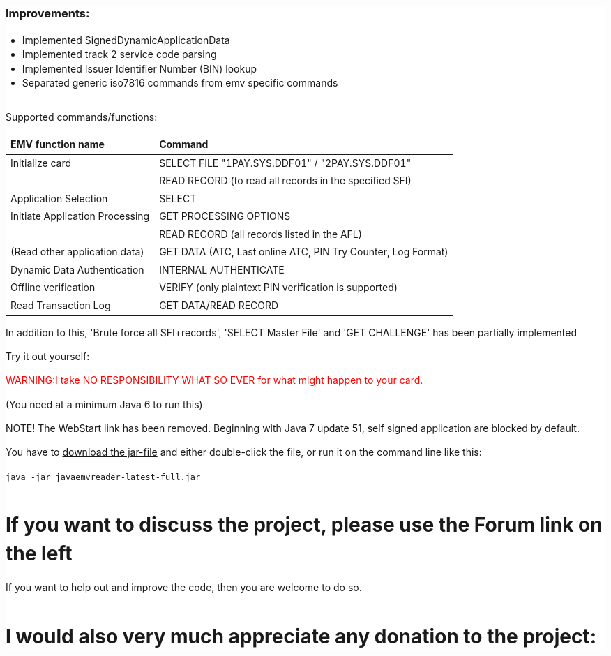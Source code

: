 ### Improvements: ###
  * Implemented SignedDynamicApplicationData
  * Implemented track 2 service code parsing
  * Implemented Issuer Identifier Number (BIN) lookup
  * Separated generic iso7816 commands from emv specific commands

---

Supported commands/functions:

|**EMV function name**|**Command**|
|:--------------------|:----------|
|Initialize card                  |SELECT FILE "1PAY.SYS.DDF01" / "2PAY.SYS.DDF01"|
|                                |READ RECORD (to read all records in the specified SFI)|
|Application Selection           |SELECT|
|Initiate Application Processing |GET PROCESSING OPTIONS|
|                                |READ RECORD (all records listed in the AFL)|
|(Read other application data)	  |GET DATA (ATC, Last online ATC, PIN Try Counter, Log Format)|
|Dynamic Data Authentication     |INTERNAL AUTHENTICATE|
|Offline verification		  |VERIFY (only plaintext PIN verification is supported)|
|Read Transaction Log            |GET DATA/READ RECORD|

In addition to this, 'Brute force all SFI+records', 'SELECT Master File' and 'GET CHALLENGE' has been partially implemented


Try it out yourself:

<font color='RED'>
WARNING:I take NO RESPONSIBILITY WHAT SO EVER for what might happen to your card.<br>
</font>

(You need at a minimum Java 6 to run this)

NOTE! The WebStart link has been removed. Beginning with Java 7 update 51, self signed application are blocked by default.

You have to <a href='https://docs.google.com/uc?id=0B58aDiWVaiM3cjV5eVBfSTlGNlk&export=download'>download the jar-file</a> and either double-click the file, or run it on the command line like this:

`java -jar javaemvreader-latest-full.jar`

# If you want to discuss the project, please use the Forum link on the left #

If you want to help out and improve the code, then you are welcome to do so.

# I would also very much appreciate any donation to the project: #
